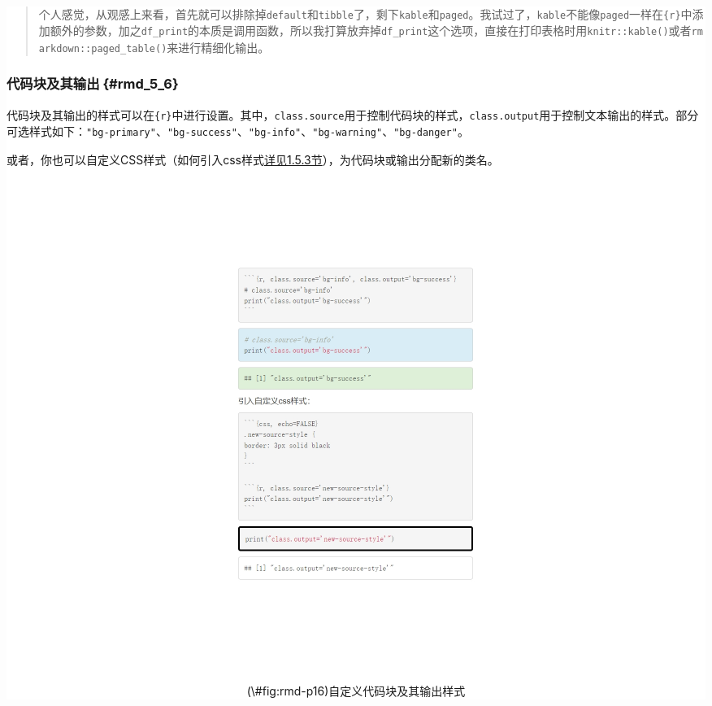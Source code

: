 > 个人感觉，从观感上来看，首先就可以排除掉`default`和`tibble`了，剩下`kable`和`paged`。我试过了，`kable`不能像`paged`一样在`{r}`中添加额外的参数，加之`df_print`的本质是调用函数，所以我打算放弃掉`df_print`这个选项，直接在打印表格时用`knitr::kable()`或者`rmarkdown::paged_table()`来进行精细化输出。

### 代码块及其输出 {#rmd_5_6}

代码块及其输出的样式可以在`{r}`中进行设置。其中，`class.source`用于控制代码块的样式，`class.output`用于控制文本输出的样式。部分可选样式如下：`"bg-primary"`、`"bg-success"`、`"bg-info"`、`"bg-warning"`、`"bg-danger"`。

或者，你也可以自定义CSS样式（如何引入css样式[详见1.5.3节](#rmd_5_3)），为代码块或输出分配新的类名。

<div class="figure" style="text-align: center">
<img src="./pic/rmarkdown/p16.jpg" alt="自定义代码块及其输出样式" width="298" height="600px" />
<p class="caption">(\#fig:rmd-p16)自定义代码块及其输出样式</p>
</div>
